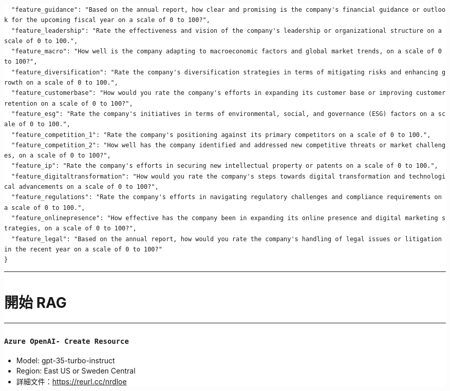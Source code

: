 ```
  "feature_guidance": "Based on the annual report, how clear and promising is the company's financial guidance or outlook for the upcoming fiscal year on a scale of 0 to 100?",
  "feature_leadership": "Rate the effectiveness and vision of the company's leadership or organizational structure on a scale of 0 to 100.",
  "feature_macro": "How well is the company adapting to macroeconomic factors and global market trends, on a scale of 0 to 100?",
  "feature_diversification": "Rate the company's diversification strategies in terms of mitigating risks and enhancing growth on a scale of 0 to 100.",
  "feature_customerbase": "How would you rate the company's efforts in expanding its customer base or improving customer retention on a scale of 0 to 100?",
  "feature_esg": "Rate the company's initiatives in terms of environmental, social, and governance (ESG) factors on a scale of 0 to 100.",
  "feature_competition_1": "Rate the company's positioning against its primary competitors on a scale of 0 to 100.",
  "feature_competition_2": "How well has the company identified and addressed new competitive threats or market challenges, on a scale of 0 to 100?",
  "feature_ip": "Rate the company's efforts in securing new intellectual property or patents on a scale of 0 to 100.",
  "feature_digitaltransformation": "How would you rate the company's steps towards digital transformation and technological advancements on a scale of 0 to 100?",
  "feature_regulations": "Rate the company's efforts in navigating regulatory challenges and compliance requirements on a scale of 0 to 100.",
  "feature_onlinepresence": "How effective has the company been in expanding its online presence and digital marketing strategies, on a scale of 0 to 100?",
  "feature_legal": "Based on the annual report, how would you rate the company's handling of legal issues or litigation in the recent year on a scale of 0 to 100?"
}

```

----

# 開始 RAG

----

### `Azure OpenAI- Create Resource`

- Model: gpt-35-turbo-instruct 
- Region: East US or Sweden Central
- 詳細文件：https://reurl.cc/nrdloe